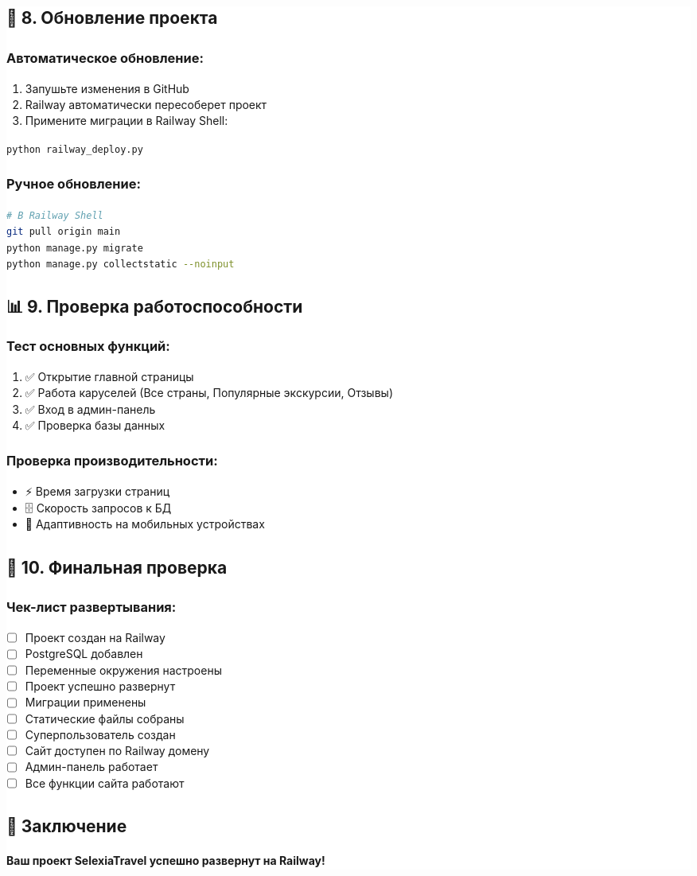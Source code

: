 ## 🔄 8. Обновление проекта

### **Автоматическое обновление:**
1. Запушьте изменения в GitHub
2. Railway автоматически пересоберет проект
3. Примените миграции в Railway Shell:
```bash
python railway_deploy.py
```

### **Ручное обновление:**
```bash
# В Railway Shell
git pull origin main
python manage.py migrate
python manage.py collectstatic --noinput
```

## 📊 9. Проверка работоспособности

### **Тест основных функций:**
1. ✅ Открытие главной страницы
2. ✅ Работа каруселей (Все страны, Популярные экскурсии, Отзывы)
3. ✅ Вход в админ-панель
4. ✅ Проверка базы данных

### **Проверка производительности:**
- ⚡ Время загрузки страниц
- 🗄️ Скорость запросов к БД
- 📱 Адаптивность на мобильных устройствах

## 🎯 10. Финальная проверка

### **Чек-лист развертывания:**
- [ ] Проект создан на Railway
- [ ] PostgreSQL добавлен
- [ ] Переменные окружения настроены
- [ ] Проект успешно развернут
- [ ] Миграции применены
- [ ] Статические файлы собраны
- [ ] Суперпользователь создан
- [ ] Сайт доступен по Railway домену
- [ ] Админ-панель работает
- [ ] Все функции сайта работают

## 🎉 Заключение

**Ваш проект SelexiaTravel успешно развернут на Railway!**
